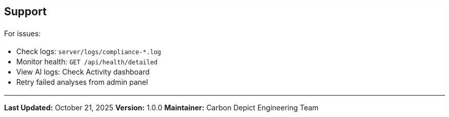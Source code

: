 ## Support

For issues:
- Check logs: `server/logs/compliance-*.log`
- Monitor health: `GET /api/health/detailed`
- View AI logs: Check Activity dashboard
- Retry failed analyses from admin panel

---

**Last Updated:** October 21, 2025
**Version:** 1.0.0
**Maintainer:** Carbon Depict Engineering Team
